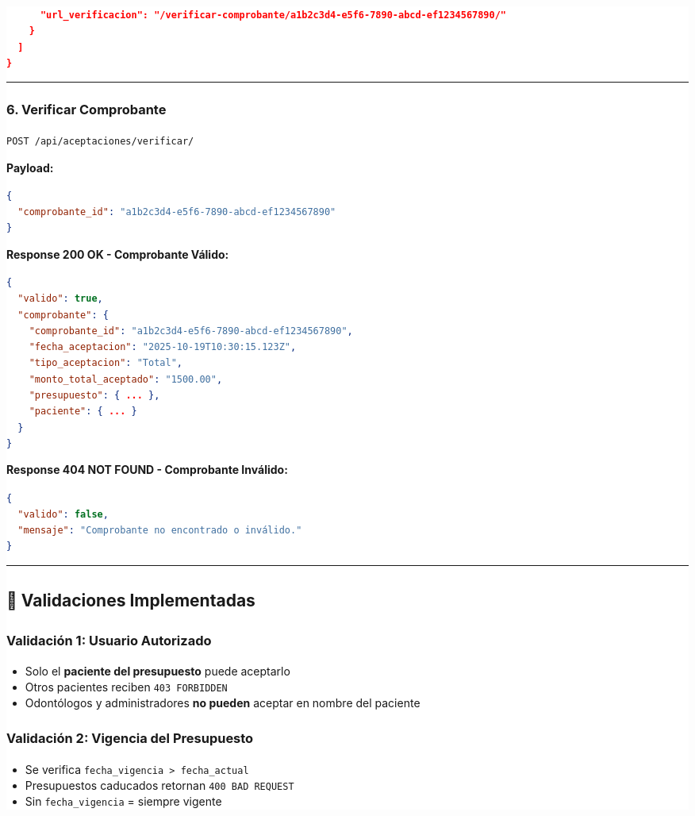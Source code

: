 ```json
      "url_verificacion": "/verificar-comprobante/a1b2c3d4-e5f6-7890-abcd-ef1234567890/"
    }
  ]
}
```

---

### 6. **Verificar Comprobante**

```http
POST /api/aceptaciones/verificar/
```

**Payload:**
```json
{
  "comprobante_id": "a1b2c3d4-e5f6-7890-abcd-ef1234567890"
}
```

**Response 200 OK - Comprobante Válido:**
```json
{
  "valido": true,
  "comprobante": {
    "comprobante_id": "a1b2c3d4-e5f6-7890-abcd-ef1234567890",
    "fecha_aceptacion": "2025-10-19T10:30:15.123Z",
    "tipo_aceptacion": "Total",
    "monto_total_aceptado": "1500.00",
    "presupuesto": { ... },
    "paciente": { ... }
  }
}
```

**Response 404 NOT FOUND - Comprobante Inválido:**
```json
{
  "valido": false,
  "mensaje": "Comprobante no encontrado o inválido."
}
```

---

## 🔐 Validaciones Implementadas

### Validación 1: Usuario Autorizado
- Solo el **paciente del presupuesto** puede aceptarlo
- Otros pacientes reciben `403 FORBIDDEN`
- Odontólogos y administradores **no pueden** aceptar en nombre del paciente

### Validación 2: Vigencia del Presupuesto
- Se verifica `fecha_vigencia > fecha_actual`
- Presupuestos caducados retornan `400 BAD REQUEST`
- Sin `fecha_vigencia` = siempre vigente
